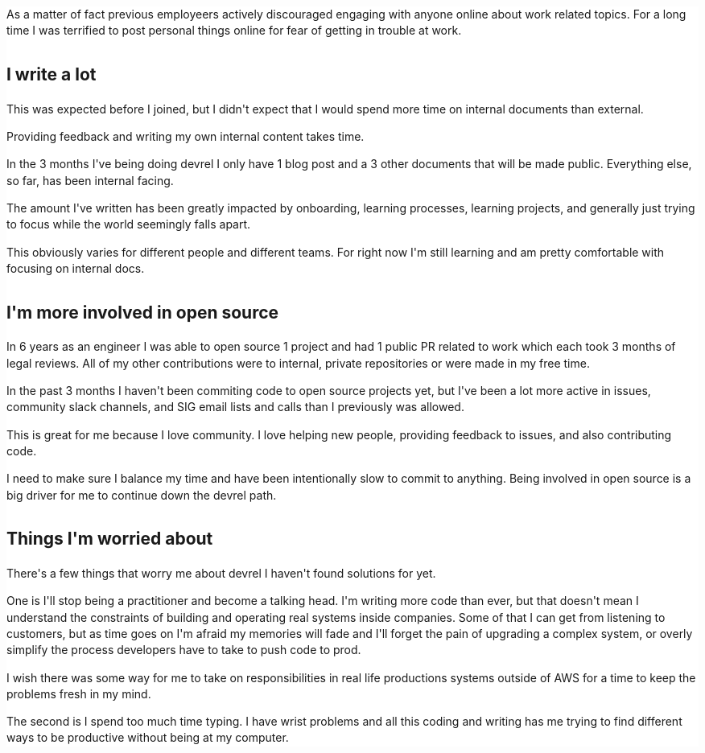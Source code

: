 As a matter of fact previous employeers actively discouraged engaging with anyone online about work related topics.
For a long time I was terrified to post personal things online for fear of getting in trouble at work.

## I write a lot

This was expected before I joined, but I didn't expect that I would spend more time on internal documents than external.

Providing feedback and writing my own internal content takes time.

In the 3 months I've being doing devrel I only have 1 blog post and a 3 other documents that will be made public.
Everything else, so far, has been internal facing.

The amount I've written has been greatly impacted by onboarding, learning processes, learning projects, and generally just trying to focus while the world seemingly falls apart.

This obviously varies for different people and different teams.
For right now I'm still learning and am pretty comfortable with focusing on internal docs.

## I'm more involved in open source

In 6 years as an engineer I was able to open source 1 project and had 1 public PR related to work which each took 3 months of legal reviews.
All of my other contributions were to internal, private repositories or were made in my free time.

In the past 3 months I haven't been commiting code to open source projects yet, but I've been a lot more active in issues, community slack channels, and SIG email lists and calls than I previously was allowed.

This is great for me because I love community.
I love helping new people, providing feedback to issues, and also contributing code.

I need to make sure I balance my time and have been intentionally slow to commit to anything.
Being involved in open source is a big driver for me to continue down the devrel path.

## Things I'm worried about

There's a few things that worry me about devrel I haven't found solutions for yet.

One is I'll stop being a practitioner and become a talking head.
I'm writing more code than ever, but that doesn't mean I understand the constraints of building and operating real systems inside companies.
Some of that I can get from listening to customers, but as time goes on I'm afraid my memories will fade and I'll forget the pain of upgrading a complex system, or overly simplify the process developers have to take to push code to prod.

I wish there was some way for me to take on responsibilities in real life productions systems outside of AWS for a time to keep the problems fresh in my mind.

The second is I spend too much time typing.
I have wrist problems and all this coding and writing has me trying to find different ways to be productive without being at my computer.
